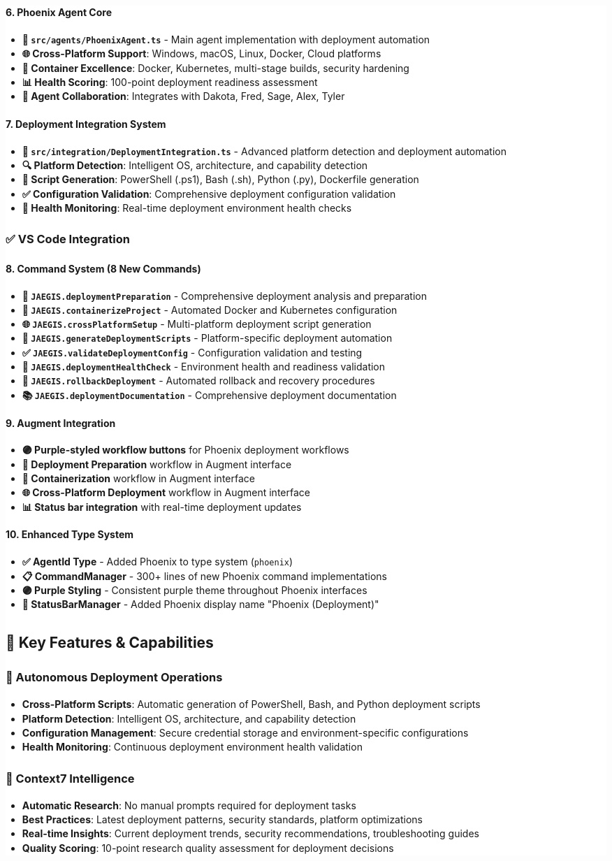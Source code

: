 #### **6. Phoenix Agent Core**
- **🎯 `src/agents/PhoenixAgent.ts`** - Main agent implementation with deployment automation
- **🌐 Cross-Platform Support**: Windows, macOS, Linux, Docker, Cloud platforms
- **🐳 Container Excellence**: Docker, Kubernetes, multi-stage builds, security hardening
- **📊 Health Scoring**: 100-point deployment readiness assessment
- **🤝 Agent Collaboration**: Integrates with Dakota, Fred, Sage, Alex, Tyler

#### **7. Deployment Integration System**
- **🔧 `src/integration/DeploymentIntegration.ts`** - Advanced platform detection and deployment automation
- **🔍 Platform Detection**: Intelligent OS, architecture, and capability detection
- **📜 Script Generation**: PowerShell (.ps1), Bash (.sh), Python (.py), Dockerfile generation
- **✅ Configuration Validation**: Comprehensive deployment configuration validation
- **🏥 Health Monitoring**: Real-time deployment environment health checks

### **✅ VS Code Integration**

#### **8. Command System (8 New Commands)**
- **🚀 `JAEGIS.deploymentPreparation`** - Comprehensive deployment analysis and preparation
- **🐳 `JAEGIS.containerizeProject`** - Automated Docker and Kubernetes configuration
- **🌐 `JAEGIS.crossPlatformSetup`** - Multi-platform deployment script generation
- **📜 `JAEGIS.generateDeploymentScripts`** - Platform-specific deployment automation
- **✅ `JAEGIS.validateDeploymentConfig`** - Configuration validation and testing
- **🏥 `JAEGIS.deploymentHealthCheck`** - Environment health and readiness validation
- **🔄 `JAEGIS.rollbackDeployment`** - Automated rollback and recovery procedures
- **📚 `JAEGIS.deploymentDocumentation`** - Comprehensive deployment documentation

#### **9. Augment Integration**
- **🟣 Purple-styled workflow buttons** for Phoenix deployment workflows
- **🚀 Deployment Preparation** workflow in Augment interface
- **🐳 Containerization** workflow in Augment interface
- **🌐 Cross-Platform Deployment** workflow in Augment interface
- **📊 Status bar integration** with real-time deployment updates

#### **10. Enhanced Type System**
- **✅ AgentId Type** - Added Phoenix to type system (`phoenix`)
- **📋 CommandManager** - 300+ lines of new Phoenix command implementations
- **🟣 Purple Styling** - Consistent purple theme throughout Phoenix interfaces
- **🔧 StatusBarManager** - Added Phoenix display name "Phoenix (Deployment)"

## 🎯 **Key Features & Capabilities**

### **🤖 Autonomous Deployment Operations**
- **Cross-Platform Scripts**: Automatic generation of PowerShell, Bash, and Python deployment scripts
- **Platform Detection**: Intelligent OS, architecture, and capability detection
- **Configuration Management**: Secure credential storage and environment-specific configurations
- **Health Monitoring**: Continuous deployment environment health validation

### **🔬 Context7 Intelligence**
- **Automatic Research**: No manual prompts required for deployment tasks
- **Best Practices**: Latest deployment patterns, security standards, platform optimizations
- **Real-time Insights**: Current deployment trends, security recommendations, troubleshooting guides
- **Quality Scoring**: 10-point research quality assessment for deployment decisions
